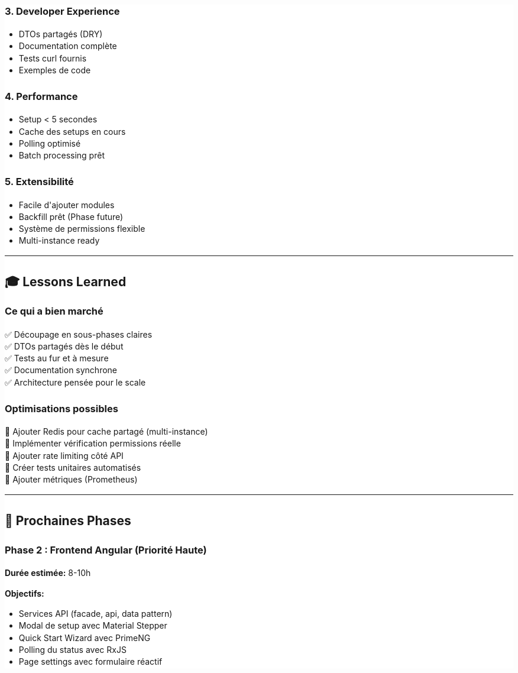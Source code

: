 ### 3. Developer Experience
- DTOs partagés (DRY)
- Documentation complète
- Tests curl fournis
- Exemples de code

### 4. Performance
- Setup < 5 secondes
- Cache des setups en cours
- Polling optimisé
- Batch processing prêt

### 5. Extensibilité
- Facile d'ajouter modules
- Backfill prêt (Phase future)
- Système de permissions flexible
- Multi-instance ready

---

## 🎓 Lessons Learned

### Ce qui a bien marché
✅ Découpage en sous-phases claires  
✅ DTOs partagés dès le début  
✅ Tests au fur et à mesure  
✅ Documentation synchrone  
✅ Architecture pensée pour le scale  

### Optimisations possibles
🔧 Ajouter Redis pour cache partagé (multi-instance)  
🔧 Implémenter vérification permissions réelle  
🔧 Ajouter rate limiting côté API  
🔧 Créer tests unitaires automatisés  
🔧 Ajouter métriques (Prometheus)  

---

## 🚀 Prochaines Phases

### Phase 2 : Frontend Angular (Priorité Haute)
**Durée estimée:** 8-10h

**Objectifs:**
- Services API (facade, api, data pattern)
- Modal de setup avec Material Stepper
- Quick Start Wizard avec PrimeNG
- Polling du status avec RxJS
- Page settings avec formulaire réactif

